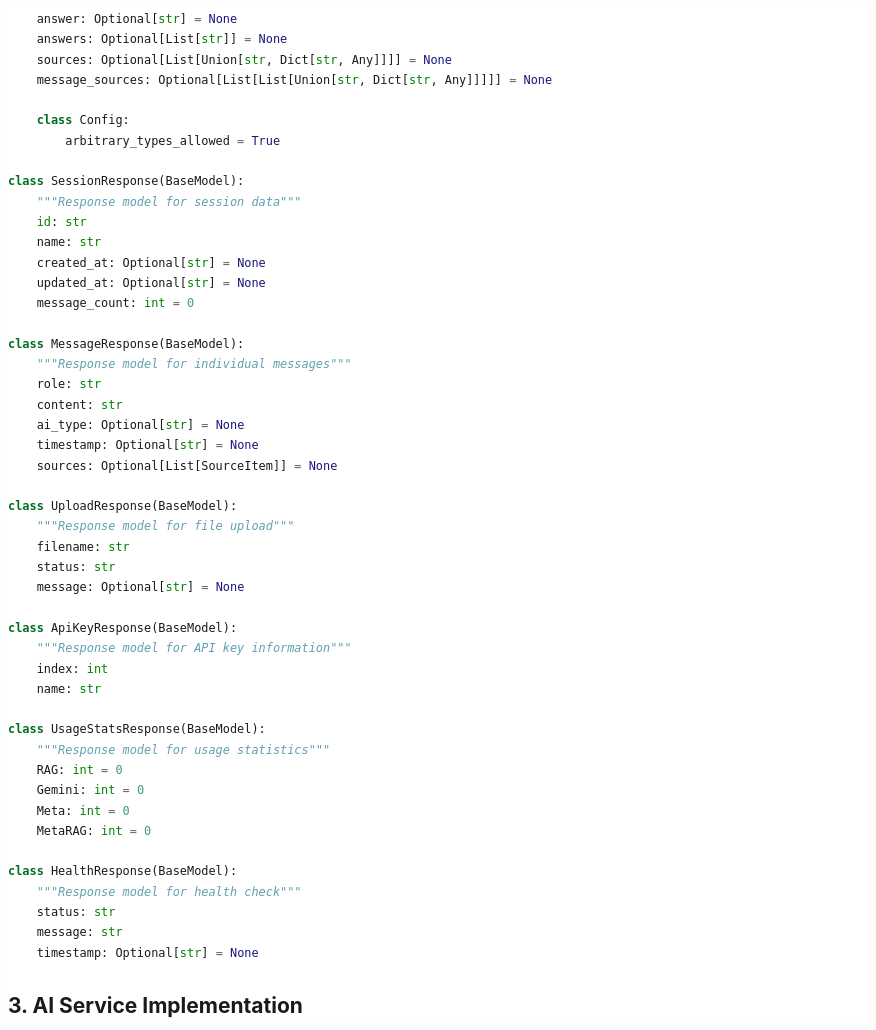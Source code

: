 ```python
    answer: Optional[str] = None
    answers: Optional[List[str]] = None
    sources: Optional[List[Union[str, Dict[str, Any]]]] = None
    message_sources: Optional[List[List[Union[str, Dict[str, Any]]]]] = None

    class Config:
        arbitrary_types_allowed = True

class SessionResponse(BaseModel):
    """Response model for session data"""
    id: str
    name: str
    created_at: Optional[str] = None
    updated_at: Optional[str] = None
    message_count: int = 0

class MessageResponse(BaseModel):
    """Response model for individual messages"""
    role: str
    content: str
    ai_type: Optional[str] = None
    timestamp: Optional[str] = None
    sources: Optional[List[SourceItem]] = None

class UploadResponse(BaseModel):
    """Response model for file upload"""
    filename: str
    status: str
    message: Optional[str] = None

class ApiKeyResponse(BaseModel):
    """Response model for API key information"""
    index: int
    name: str

class UsageStatsResponse(BaseModel):
    """Response model for usage statistics"""
    RAG: int = 0
    Gemini: int = 0
    Meta: int = 0
    MetaRAG: int = 0

class HealthResponse(BaseModel):
    """Response model for health check"""
    status: str
    message: str
    timestamp: Optional[str] = None
```

## 3. AI Service Implementation
